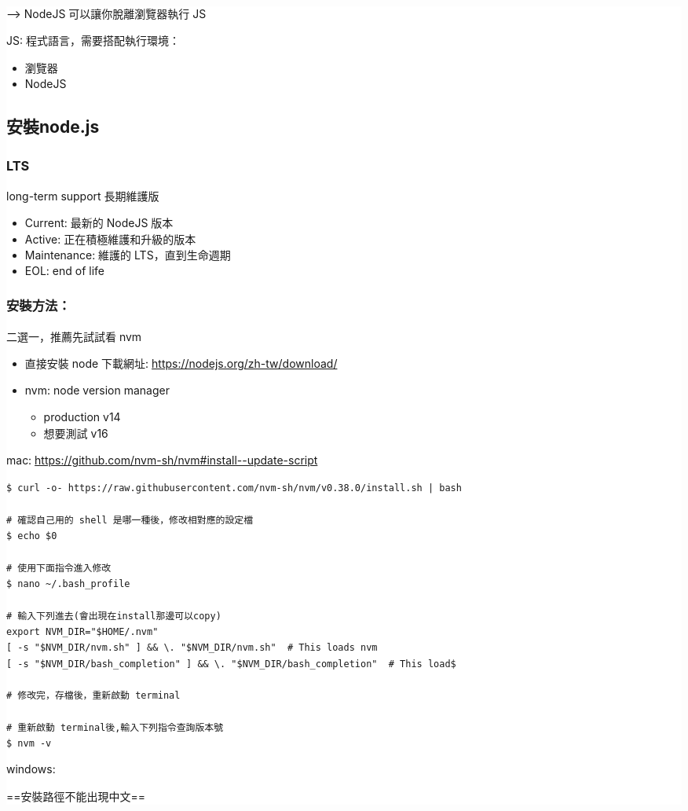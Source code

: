 --> NodeJS 可以讓你脫離瀏覽器執行 JS

JS: 程式語言，需要搭配執行環境：
  - 瀏覽器
  - NodeJS

## 安裝node.js

### LTS

long-term support 長期維護版

- Current: 最新的 NodeJS 版本
- Active: 正在積極維護和升級的版本
- Maintenance: 維護的 LTS，直到生命週期
- EOL: end of life

### 安裝方法：

二選一，推薦先試試看 nvm

- 直接安裝 node
下載網址: https://nodejs.org/zh-tw/download/

- nvm: node version manager
    - production v14
    - 想要測試 v16

mac:
https://github.com/nvm-sh/nvm#install--update-script

```bash=
$ curl -o- https://raw.githubusercontent.com/nvm-sh/nvm/v0.38.0/install.sh | bash

# 確認自己用的 shell 是哪一種後，修改相對應的設定檔
$ echo $0

# 使用下面指令進入修改
$ nano ~/.bash_profile

# 輸入下列進去(會出現在install那邊可以copy)
export NVM_DIR="$HOME/.nvm"
[ -s "$NVM_DIR/nvm.sh" ] && \. "$NVM_DIR/nvm.sh"  # This loads nvm
[ -s "$NVM_DIR/bash_completion" ] && \. "$NVM_DIR/bash_completion"  # This load$

# 修改完，存檔後，重新啟動 terminal

# 重新啟動 terminal後,輸入下列指令查詢版本號
$ nvm -v
```

windows:

==安裝路徑不能出現中文==
